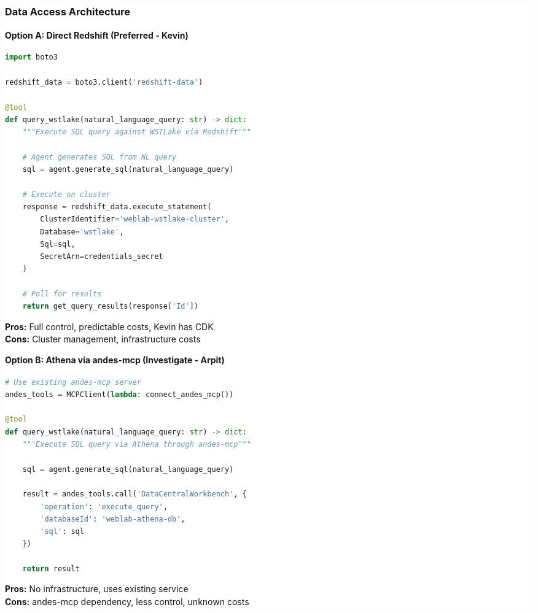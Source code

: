 ### Data Access Architecture

**Option A: Direct Redshift (Preferred - Kevin)**
```python
import boto3

redshift_data = boto3.client('redshift-data')

@tool
def query_wstlake(natural_language_query: str) -> dict:
    """Execute SQL query against WSTLake via Redshift"""
    
    # Agent generates SQL from NL query
    sql = agent.generate_sql(natural_language_query)
    
    # Execute on cluster
    response = redshift_data.execute_statement(
        ClusterIdentifier='weblab-wstlake-cluster',
        Database='wstlake',
        Sql=sql,
        SecretArn=credentials_secret
    )
    
    # Poll for results
    return get_query_results(response['Id'])
```

**Pros:** Full control, predictable costs, Kevin has CDK  
**Cons:** Cluster management, infrastructure costs

**Option B: Athena via andes-mcp (Investigate - Arpit)**
```python
# Use existing andes-mcp server
andes_tools = MCPClient(lambda: connect_andes_mcp())

@tool  
def query_wstlake(natural_language_query: str) -> dict:
    """Execute SQL query via Athena through andes-mcp"""
    
    sql = agent.generate_sql(natural_language_query)
    
    result = andes_tools.call('DataCentralWorkbench', {
        'operation': 'execute_query',
        'databaseId': 'weblab-athena-db',
        'sql': sql
    })
    
    return result
```

**Pros:** No infrastructure, uses existing service  
**Cons:** andes-mcp dependency, less control, unknown costs

